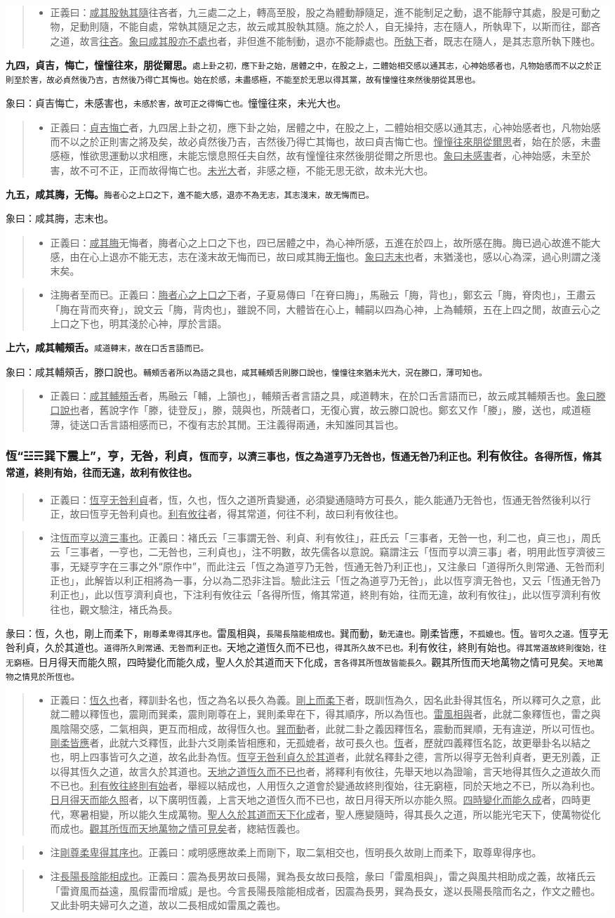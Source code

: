 > - 正義曰：<u>咸其股執其隨</u>往吝者，九三處二之上，轉高至股，股之為體動靜隨足，進不能制足之動，退不能靜守其處，股是可動之物，足動則隨，不能自處，常執其隨足之志，故云咸其股執其隨。施之於人，自无操持，志在隨人，所執卑下，以斯而往，鄙吝之道，故言<u>往吝</u>。<u>象曰咸其股亦不處也</u>者，非但進不能制動，退亦不能靜處也。<u>所執下</u>者，既志在隨人，是其志意所執下賤也。

**九四，貞吉，悔亡，憧憧往來，朋從爾思。**<small>處上卦之初，應下卦之始，居體之中，在股之上，二體始相交感以通其志，心神始感者也，凡物始感而不以之於正則至於害，故必貞然後乃吉，吉然後乃得亡其悔也。始在於感，未盡感極，不能至於无思以得其黨，故有憧憧往來然後朋從其思也。</small>

象曰：貞吉悔亡，未感害也，<small>未感於害，故可正之得悔亡也。</small>憧憧往來，未光大也。

> - 正義曰：<u>貞吉悔亡</u>者，九四居上卦之初，應下卦之始，居體之中，在股之上，二體始相交感以通其志，心神始感者也，凡物始感而不以之於正則害之將及矣，故必貞然後乃吉，吉然後乃得亡其悔也，故曰貞吉悔亡也。<u>憧憧往來朋從爾思</u>者，始在於感，未盡感極，惟欲思運動以求相應，未能忘懷息照任夫自然，故有憧憧往來然後朋從爾之所思也。<u>象曰未感害</u>者，心神始感，未至於害，故不可不正，正而故得悔亡也。<u>未光大</u>者，非感之極，不能无思无欲，故未光大也。

**九五，咸其脢，无悔。**<small>脢者心之上口之下，進不能大感，退亦不為无志，其志淺末，故无悔而已。</small>

象曰：咸其脢，志末也。

> - 正義曰：<u>咸其脢</u>无悔者，脢者心之上口之下也，四已居體之中，為心神所感，五進在於四上，故所感在脢。脢已過心故進不能大感，由在心上退亦不能无志，志在淺末故无悔而已，故曰咸其脢<u>无悔</u>也。<u>象曰志末也</u>者，末猶淺也，感以心為深，過心則謂之淺末矣。

> - 注脢者至而已。正義曰：<u>脢者心之上口之下</u>者，子夏易傳曰「在脊曰脢」，馬融云「脢，背也」，鄭玄云「脢，脊肉也」，王肅云「脢在背而夾脊」，說文云「脢，背肉也」，雖說不同，大體皆在心上，輔嗣以四為心神，上為輔頰，五在上四之閒，故直云心之上口之下也，明其淺於心神，厚於言語。

**上六，咸其輔頰舌。**<small>咸道轉末，故在口舌言語而已。</small>

象曰：咸其輔頰舌，滕口說也。<small>輔頰舌者所以為語之具也，咸其輔頰舌則滕口說也，憧憧往來猶未光大，況在滕口，薄可知也。</small>

> - 正義曰：<u>咸其輔頰舌</u>者，馬融云「輔，上頷也」，輔頰舌者言語之具，咸道轉末，在於口舌言語而已，故云咸其輔頰舌也。<u>象曰滕口說也</u>者，舊說字作「滕，徒登反」，滕，競與也，所競者口，无復心實，故云滕口說也。鄭玄又作「媵」，媵，送也，咸道極薄，徒送口舌言語相感而已，不復有志於其閒。王注義得兩通，未知誰同其旨也。

### 恆<q>☳☴巽下震上</q>，亨，无咎，利貞，<small>恆而亨，以濟三事也，恆之為道亨乃无咎也，恆通无咎乃利正也。</small>利有攸往。<small>各得所恆，脩其常道，終則有始，往而无違，故利有攸往也。</small>

> - 正義曰：<u>恆亨无咎利貞</u>者，恆，久也，恆久之道所貴變通，必須變通隨時方可長久，能久能通乃无咎也，恆通无咎然後利以行正，故曰恆亨无咎利貞也。<u>利有攸往</u>者，得其常道，何往不利，故曰利有攸往也。

> - 注<u>恆而亨以濟三事也</u>。正義曰：褚氏云「三事謂无咎、利貞、利有攸往」，莊氏云「三事者，无咎一也，利二也，貞三也」，周氏云「三事者，一亨也，二无咎也，三利貞也」，注不明數，故先儒各以意說。竊謂注云「恆而亨以濟三事」者，明用此恆亨濟彼三事，无疑亨字在三事之外<q>原作中</q>，而此注云「恆之為道亨乃无咎，恆通无咎乃利正也」，又注彖曰「道得所久則常通、无咎而利正也」，此解皆以利正相將為一事，分以為二恐非注旨。驗此注云「恆之為道亨乃无咎」，此以恆亨濟无咎也，又云「恆通无咎乃利正也」，此以恆亨濟利貞也，下注利有攸往云「各得所恆，脩其常道，終則有始，往而无違，故利有攸往」，此以恆亨濟利有攸往也，觀文驗注，褚氏為長。

彖曰：恆，久也，剛上而柔下，<small>剛尊柔卑得其序也。</small>雷風相與，<small>長陽長陰能相成也。</small>巽而動，<small>動无違也。</small>剛柔皆應，<small>不孤媲也。</small>恆。<small>皆可久之道。</small>恆亨无咎利貞，久於其道也。<small>道得所久則常通、无咎而利正也。</small>天地之道恆久而不已也，<small>得其所久故不已也。</small>利有攸往，終則有始也。<small>得其常道故終則復始，往无窮極。</small>日月得天而能久照，四時變化而能久成，聖人久於其道而天下化成，<small>言各得其所恆故皆能長久。</small>觀其所恆而天地萬物之情可見矣。<small>天地萬物之情見於所恆也。</small>

> - 正義曰：<u>恆久也</u>者，釋訓卦名也，恆之為名以長久為義。<u>剛上而柔下</u>者，既訓恆為久，因名此卦得其恆名，所以釋可久之意，此就二體以釋恆也，震剛而巽柔，震則剛尊在上，巽則柔卑在下，得其順序，所以為恆也。<u>雷風相與</u>者，此就二象釋恆也，雷之與風陰陽交感，二氣相與，更互而相成，故得恆久也。<u>巽而動</u>者，此就二卦之義因釋恆名，震動而巽順，无有違逆，所以可恆也。<u>剛柔皆應</u>者，此就六爻釋恆，此卦六爻剛柔皆相應和，无孤媲者，故可長久也。<u>恆</u>者，歷就四義釋恆名訖，故更舉卦名以結之也，明上四事皆可久之道，故名此卦為恆。<u>恆亨无咎利貞久於其道</u>者，此就名釋卦之德，言所以得亨无咎利貞者，更无別義，正以得其恆久之道，故言久於其道也。<u>天地之道恆久而不已也</u>者，將釋利有攸往，先舉天地以為證喻，言天地得其恆久之道故久而不已也。<u>利有攸往終則有始</u>者，舉經以結成也，人用恆久之道會於變通故終則復始，往无窮極，同於天地之不已，所以為利也。<u>日月得天而能久照</u>者，以下廣明恆義，上言天地之道恆久而不已也，故日月得天所以亦能久照。<u>四時變化而能久成</u>者，四時更代，寒暑相變，所以能久生成萬物。<u>聖人久於其道而天下化成</u>者，聖人應變隨時，得其長久之道，所以能光宅天下，使萬物從化而成也。<u>觀其所恆而天地萬物之情可見矣</u>者，緫結恆義也。

> - 注<u>剛尊柔卑得其序也</u>。正義曰：咸明感應故柔上而剛下，取二氣相交也，恆明長久故剛上而柔下，取尊卑得序也。

> - 注<u>長陽長陰能相成也</u>。正義曰：震為長男故曰長陽，巽為長女故曰長陰，彖曰「雷風相與」，雷之與風共相助成之義，故褚氏云「雷資風而益遠，風假雷而增威」是也。今言長陽長陰能相成者，因震為長男，巽為長女，遂以長陽長陰而名之，作文之體也。又此卦明夫婦可久之道，故以二長相成如雷風之義也。
